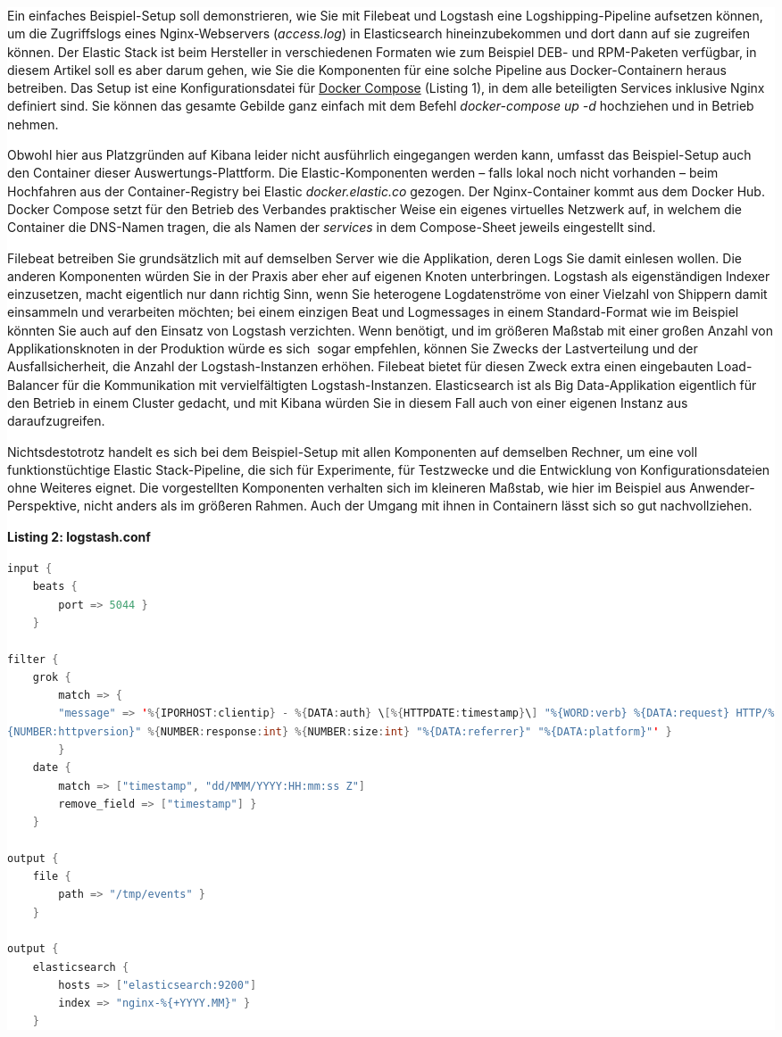 Ein einfaches Beispiel-Setup soll demonstrieren, wie Sie mit Filebeat und Logstash eine Logshipping-Pipeline aufsetzen können, um die Zugriffslogs eines Nginx-Webservers (_access.log_) in Elasticsearch hineinzubekommen und dort dann auf sie zugreifen können. Der Elastic Stack ist beim Hersteller in verschiedenen Formaten wie zum Beispiel DEB- und RPM-Paketen verfügbar, in diesem Artikel soll es aber darum gehen, wie Sie die Komponenten für eine solche Pipeline aus Docker-Containern heraus betreiben. Das Setup ist eine Konfigurationsdatei für [Docker Compose](https://docs.docker.com/compose/) (Listing 1), in dem alle beteiligten Services inklusive Nginx definiert sind. Sie können das gesamte Gebilde ganz einfach mit dem Befehl _docker-compose up -d_ hochziehen und in Betrieb nehmen.

Obwohl hier aus Platzgründen auf Kibana leider nicht ausführlich eingegangen werden kann, umfasst das Beispiel-Setup auch den Container dieser Auswertungs-Plattform. Die Elastic-Komponenten werden – falls lokal noch nicht vorhanden – beim Hochfahren aus der Container-Registry bei Elastic _docker.elastic.co_ gezogen. Der Nginx-Container kommt aus dem Docker Hub. Docker Compose setzt für den Betrieb des Verbandes praktischer Weise ein eigenes virtuelles Netzwerk auf, in welchem die Container die DNS-Namen tragen, die als Namen der _services_ in dem Compose-Sheet jeweils eingestellt sind.

Filebeat betreiben Sie grundsätzlich mit auf demselben Server wie die Applikation, deren Logs Sie damit einlesen wollen. Die anderen Komponenten würden Sie in der Praxis aber eher auf eigenen Knoten unterbringen. Logstash als eigenständigen Indexer einzusetzen, macht eigentlich nur dann richtig Sinn, wenn Sie heterogene Logdatenströme von einer Vielzahl von Shippern damit einsammeln und verarbeiten möchten; bei einem einzigen Beat und Logmessages in einem Standard-Format wie im Beispiel könnten Sie auch auf den Einsatz von Logstash verzichten. Wenn benötigt, und im größeren Maßstab mit einer großen Anzahl von Applikationsknoten in der Produktion würde es sich  sogar empfehlen, können Sie Zwecks der Lastverteilung und der Ausfallsicherheit, die Anzahl der Logstash-Instanzen erhöhen. Filebeat bietet für diesen Zweck extra einen eingebauten Load-Balancer für die Kommunikation mit vervielfältigten Logstash-Instanzen. Elasticsearch ist als Big Data-Applikation eigentlich für den Betrieb in einem Cluster gedacht, und mit Kibana würden Sie in diesem Fall auch von einer eigenen Instanz aus daraufzugreifen.

Nichtsdestotrotz handelt es sich bei dem Beispiel-Setup mit allen Komponenten auf demselben Rechner, um eine voll funktionstüchtige Elastic Stack-Pipeline, die sich für Experimente, für Testzwecke und die Entwicklung von Konfigurationsdateien ohne Weiteres eignet. Die vorgestellten Komponenten verhalten sich im kleineren Maßstab, wie hier im Beispiel aus Anwender-Perspektive, nicht anders als im größeren Rahmen. Auch der Umgang mit ihnen in Containern lässt sich so gut nachvollziehen.

**Listing 2: logstash.conf**

```java
input {
    beats {
        port => 5044 }
    }

filter {
    grok {
        match => {
	    "message" => '%{IPORHOST:clientip} - %{DATA:auth} \[%{HTTPDATE:timestamp}\] "%{WORD:verb} %{DATA:request} HTTP/%{NUMBER:httpversion}" %{NUMBER:response:int} %{NUMBER:size:int} "%{DATA:referrer}" "%{DATA:platform}"' }
		}
    date {
        match => ["timestamp", "dd/MMM/YYYY:HH:mm:ss Z"]
        remove_field => ["timestamp"] }
	}

output {
    file {
        path => "/tmp/events" }
	}

output {
    elasticsearch {
        hosts => ["elasticsearch:9200"]
	    index => "nginx-%{+YYYY.MM}" }
	}

```